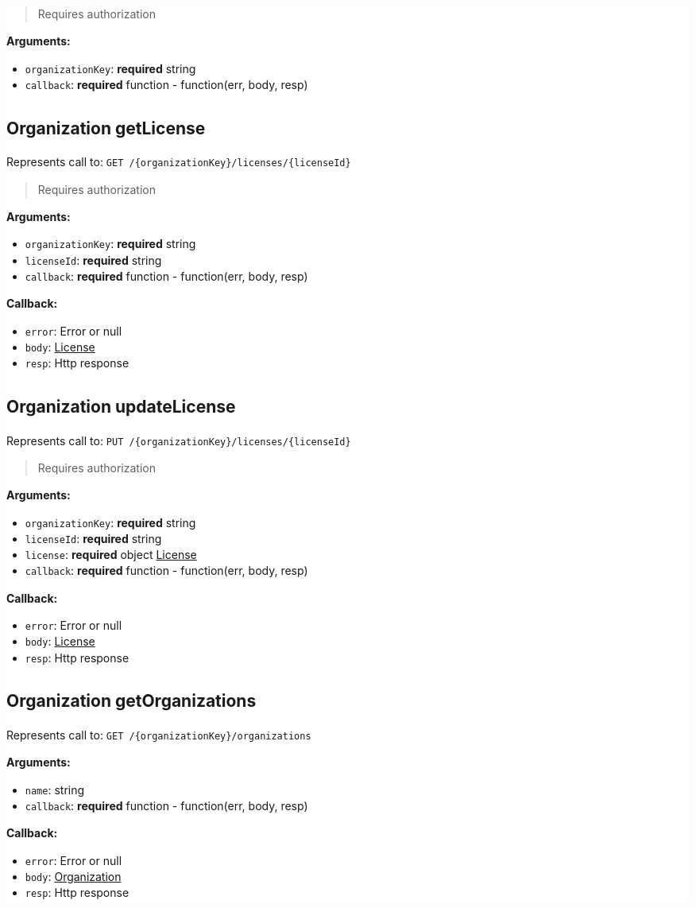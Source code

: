 > Requires authorization

**Arguments:**
- `organizationKey`: **required** string
- `callback`: **required** function - function(err, body, resp)


## Organization getLicense
Represents call to:
`GET /{organizationKey}/licenses/{licenseId}`

> Requires authorization

**Arguments:**
- `organizationKey`: **required** string
- `licenseId`: **required** string
- `callback`: **required** function - function(err, body, resp)


**Callback:**
- `error`: Error or null
- `body`: [License](#model-license)
- `resp`: Http response

## Organization updateLicense
Represents call to:
`PUT /{organizationKey}/licenses/{licenseId}`

> Requires authorization

**Arguments:**
- `organizationKey`: **required** string
- `licenseId`: **required** string
- `license`: **required** object [License](#model-license)
- `callback`: **required** function - function(err, body, resp)


**Callback:**
- `error`: Error or null
- `body`: [License](#model-license)
- `resp`: Http response

## Organization getOrganizations
Represents call to:
`GET /{organizationKey}/organizations`

**Arguments:**
- `name`: string
- `callback`: **required** function - function(err, body, resp)


**Callback:**
- `error`: Error or null
- `body`: [Organization](#model-organization)
- `resp`: Http response
